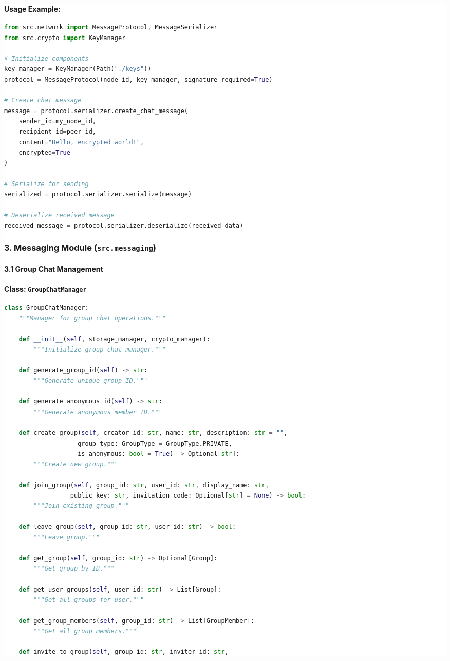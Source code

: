 **Usage Example:**
```python
from src.network import MessageProtocol, MessageSerializer
from src.crypto import KeyManager

# Initialize components
key_manager = KeyManager(Path("./keys"))
protocol = MessageProtocol(node_id, key_manager, signature_required=True)

# Create chat message
message = protocol.serializer.create_chat_message(
    sender_id=my_node_id,
    recipient_id=peer_id,
    content="Hello, encrypted world!",
    encrypted=True
)

# Serialize for sending
serialized = protocol.serializer.serialize(message)

# Deserialize received message
received_message = protocol.serializer.deserialize(received_data)
```

### 3. Messaging Module (`src.messaging`)

#### 3.1 Group Chat Management

**Class: `GroupChatManager`**

```python
class GroupChatManager:
    """Manager for group chat operations."""
    
    def __init__(self, storage_manager, crypto_manager):
        """Initialize group chat manager."""
    
    def generate_group_id(self) -> str:
        """Generate unique group ID."""
    
    def generate_anonymous_id(self) -> str:
        """Generate anonymous member ID."""
    
    def create_group(self, creator_id: str, name: str, description: str = "", 
                    group_type: GroupType = GroupType.PRIVATE, 
                    is_anonymous: bool = True) -> Optional[str]:
        """Create new group."""
    
    def join_group(self, group_id: str, user_id: str, display_name: str, 
                  public_key: str, invitation_code: Optional[str] = None) -> bool:
        """Join existing group."""
    
    def leave_group(self, group_id: str, user_id: str) -> bool:
        """Leave group."""
    
    def get_group(self, group_id: str) -> Optional[Group]:
        """Get group by ID."""
    
    def get_user_groups(self, user_id: str) -> List[Group]:
        """Get all groups for user."""
    
    def get_group_members(self, group_id: str) -> List[GroupMember]:
        """Get all group members."""
    
    def invite_to_group(self, group_id: str, inviter_id: str, 
```